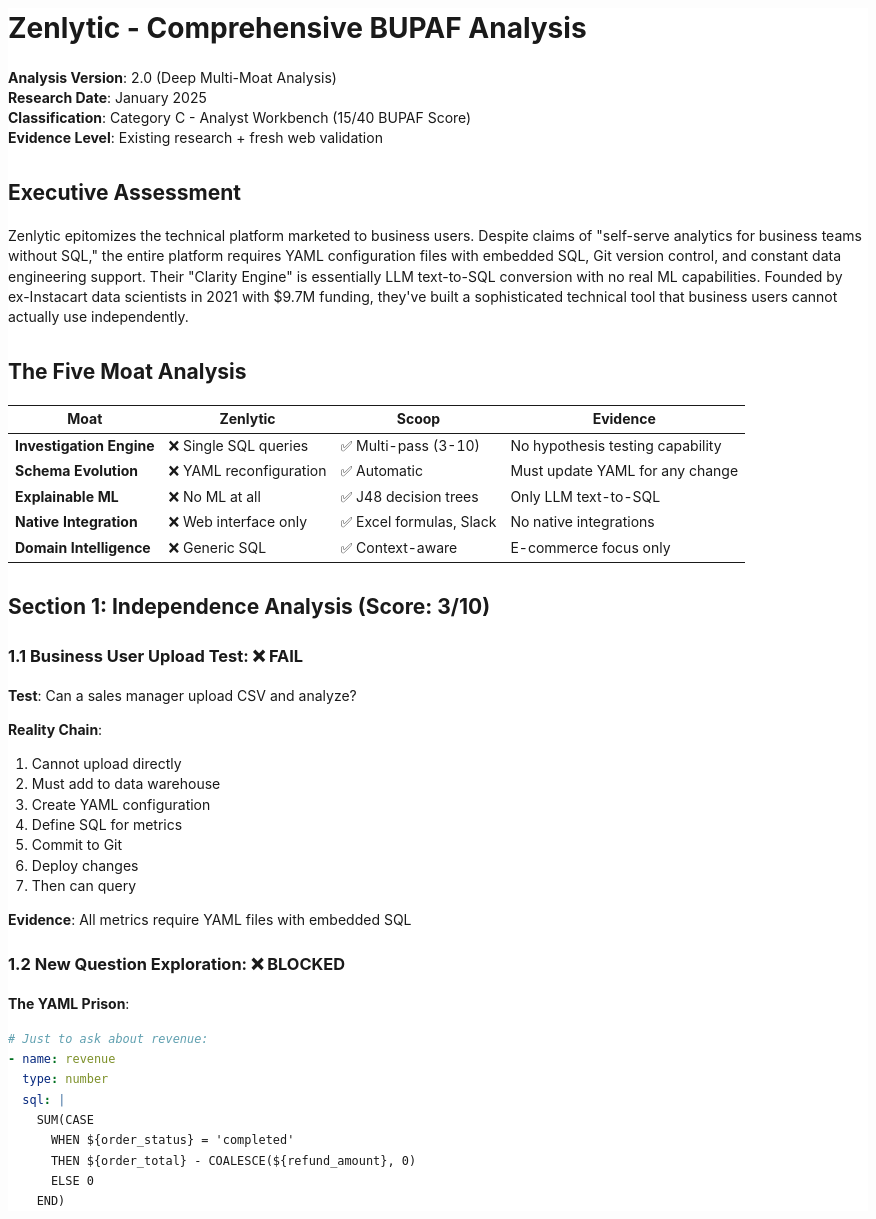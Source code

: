 # Zenlytic - Comprehensive BUPAF Analysis

**Analysis Version**: 2.0 (Deep Multi-Moat Analysis)  
**Research Date**: January 2025  
**Classification**: Category C - Analyst Workbench (15/40 BUPAF Score)  
**Evidence Level**: Existing research + fresh web validation

## Executive Assessment

Zenlytic epitomizes the technical platform marketed to business users. Despite claims of "self-serve analytics for business teams without SQL," the entire platform requires YAML configuration files with embedded SQL, Git version control, and constant data engineering support. Their "Clarity Engine" is essentially LLM text-to-SQL conversion with no real ML capabilities. Founded by ex-Instacart data scientists in 2021 with $9.7M funding, they've built a sophisticated technical tool that business users cannot actually use independently.

## The Five Moat Analysis

| Moat | Zenlytic | Scoop | Evidence |
|------|----------|-------|----------|
| **Investigation Engine** | ❌ Single SQL queries | ✅ Multi-pass (3-10) | No hypothesis testing capability |
| **Schema Evolution** | ❌ YAML reconfiguration | ✅ Automatic | Must update YAML for any change |
| **Explainable ML** | ❌ No ML at all | ✅ J48 decision trees | Only LLM text-to-SQL |
| **Native Integration** | ❌ Web interface only | ✅ Excel formulas, Slack | No native integrations |
| **Domain Intelligence** | ❌ Generic SQL | ✅ Context-aware | E-commerce focus only |

## Section 1: Independence Analysis (Score: 3/10)

### 1.1 Business User Upload Test: ❌ FAIL

**Test**: Can a sales manager upload CSV and analyze?

**Reality Chain**:
1. Cannot upload directly
2. Must add to data warehouse
3. Create YAML configuration
4. Define SQL for metrics
5. Commit to Git
6. Deploy changes
7. Then can query

**Evidence**: All metrics require YAML files with embedded SQL

### 1.2 New Question Exploration: ❌ BLOCKED

**The YAML Prison**:
```yaml
# Just to ask about revenue:
- name: revenue
  type: number
  sql: |
    SUM(CASE 
      WHEN ${order_status} = 'completed' 
      THEN ${order_total} - COALESCE(${refund_amount}, 0)
      ELSE 0 
    END)
```
